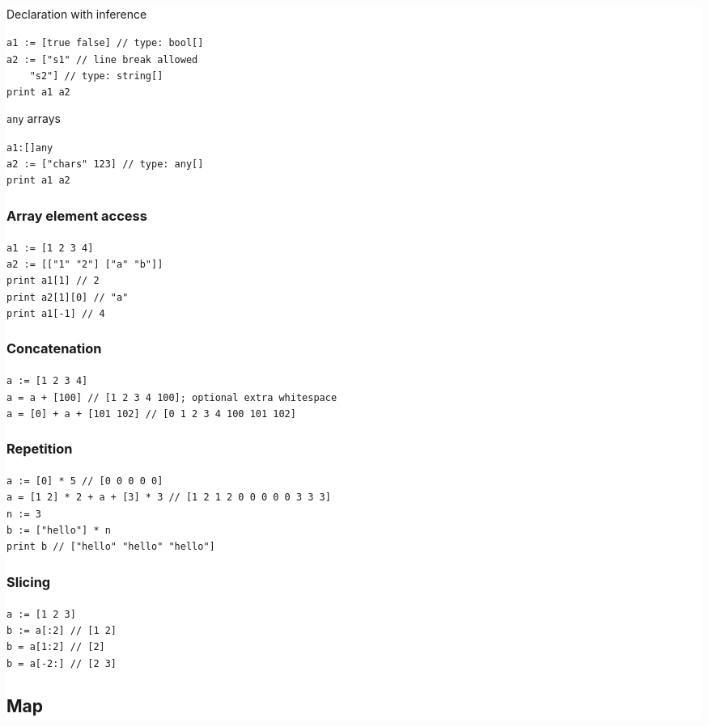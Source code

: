 Declaration with inference

```evy
a1 := [true false] // type: bool[]
a2 := ["s1" // line break allowed
    "s2"] // type: string[]
print a1 a2
```

`any` arrays

```evy
a1:[]any
a2 := ["chars" 123] // type: any[]
print a1 a2
```

### Array element access

```evy
a1 := [1 2 3 4]
a2 := [["1" "2"] ["a" "b"]]
print a1[1] // 2
print a2[1][0] // "a"
print a1[-1] // 4
```

### Concatenation

```evy
a := [1 2 3 4]
a = a + [100] // [1 2 3 4 100]; optional extra whitespace
a = [0] + a + [101 102] // [0 1 2 3 4 100 101 102]
```

### Repetition

```evy
a := [0] * 5 // [0 0 0 0 0]
a = [1 2] * 2 + a + [3] * 3 // [1 2 1 2 0 0 0 0 0 3 3 3]
n := 3
b := ["hello"] * n
print b // ["hello" "hello" "hello"]
```

### Slicing

```evy
a := [1 2 3]
b := a[:2] // [1 2]
b = a[1:2] // [2]
b = a[-2:] // [2 3]
```

## Map
